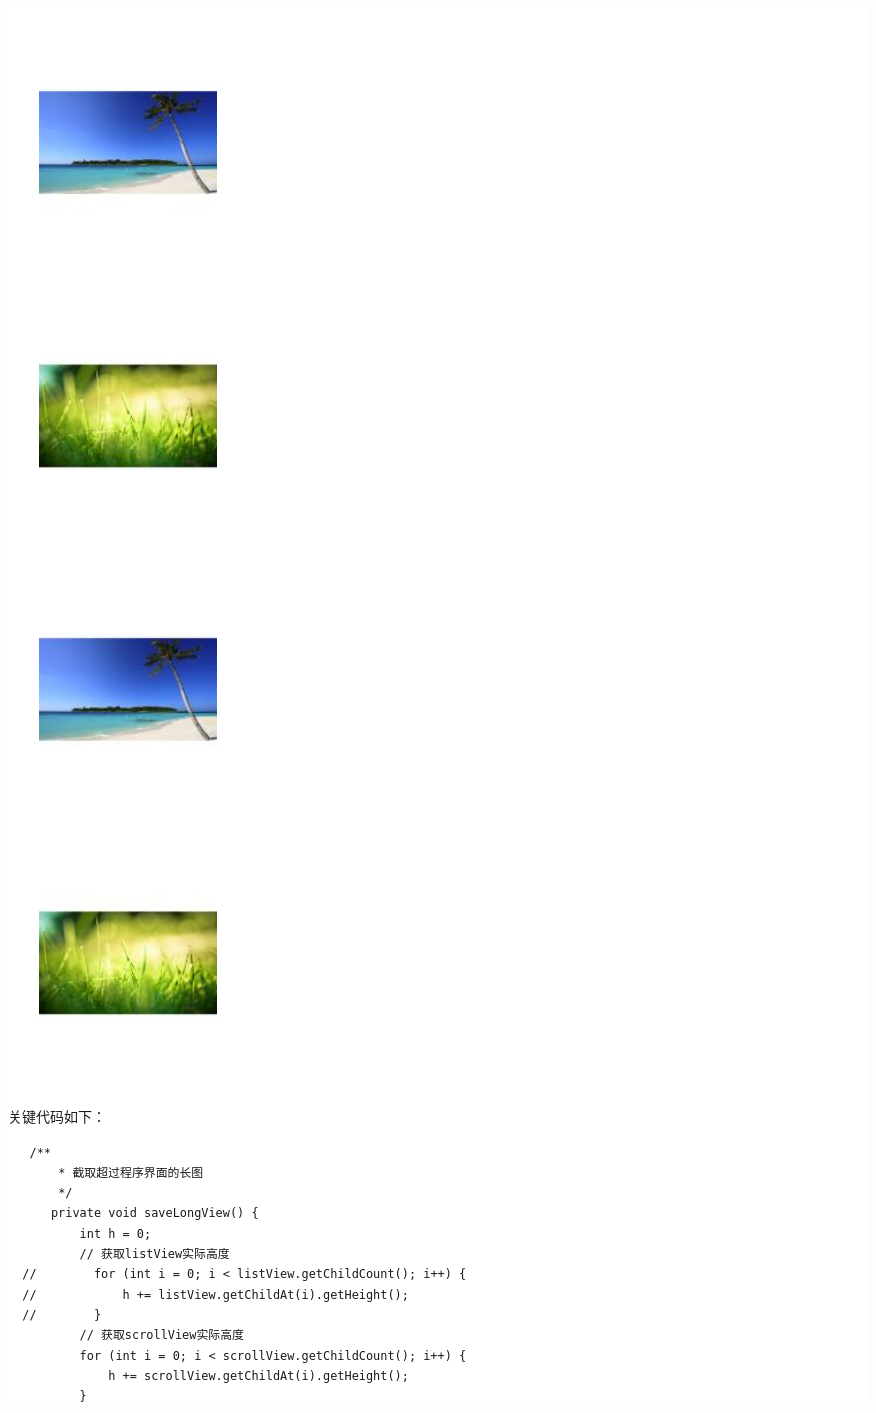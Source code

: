 <img width="240" height="1080" src="raw/ScreenShot3.jpg"/>

关键代码如下：

```
   /**
       * 截取超过程序界面的长图
       */
      private void saveLongView() {
          int h = 0;
          // 获取listView实际高度
  //        for (int i = 0; i < listView.getChildCount(); i++) {
  //            h += listView.getChildAt(i).getHeight();
  //        }
          // 获取scrollView实际高度
          for (int i = 0; i < scrollView.getChildCount(); i++) {
              h += scrollView.getChildAt(i).getHeight();
          }
```
